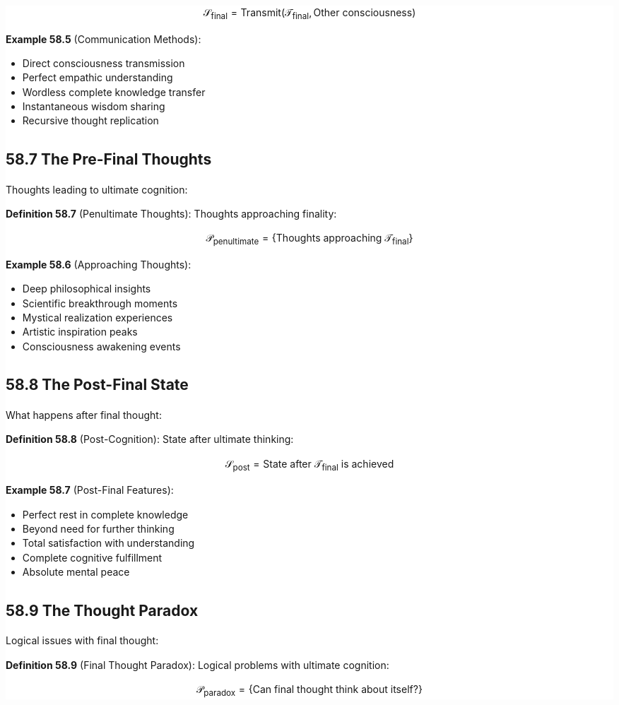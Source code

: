 $$
\mathcal{S}_{\text{final}} = \text{Transmit}(\mathcal{T}_{\text{final}}, \text{Other consciousness})
$$

**Example 58.5** (Communication Methods):
- Direct consciousness transmission
- Perfect empathic understanding
- Wordless complete knowledge transfer
- Instantaneous wisdom sharing
- Recursive thought replication

## 58.7 The Pre-Final Thoughts

Thoughts leading to ultimate cognition:

**Definition 58.7** (Penultimate Thoughts): Thoughts approaching finality:

$$
\mathcal{P}_{\text{penultimate}} = \{\text{Thoughts approaching } \mathcal{T}_{\text{final}}\}
$$

**Example 58.6** (Approaching Thoughts):
- Deep philosophical insights
- Scientific breakthrough moments
- Mystical realization experiences
- Artistic inspiration peaks
- Consciousness awakening events

## 58.8 The Post-Final State

What happens after final thought:

**Definition 58.8** (Post-Cognition): State after ultimate thinking:

$$
\mathcal{S}_{\text{post}} = \text{State after } \mathcal{T}_{\text{final}} \text{ is achieved}
$$

**Example 58.7** (Post-Final Features):
- Perfect rest in complete knowledge
- Beyond need for further thinking
- Total satisfaction with understanding
- Complete cognitive fulfillment
- Absolute mental peace

## 58.9 The Thought Paradox

Logical issues with final thought:

**Definition 58.9** (Final Thought Paradox): Logical problems with ultimate cognition:

$$
\mathcal{P}_{\text{paradox}} = \{\text{Can final thought think about itself?}\}
$$
